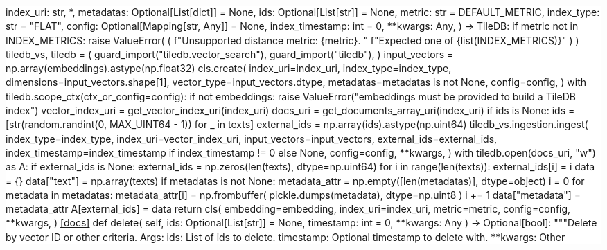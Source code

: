 index_uri: str,             *,             metadatas: Optional[List[dict]] = None,             ids: Optional[List[str]] = None,             metric: str = DEFAULT_METRIC,             index_type: str = "FLAT",             config: Optional[Mapping[str, Any]] = None,             index_timestamp: int = 0,             **kwargs: Any,         ) -> TileDB:             if metric not in INDEX_METRICS:                 raise ValueError(                     (                         f"Unsupported distance metric: {metric}. "                         f"Expected one of {list(INDEX_METRICS)}"                     )                 )             tiledb_vs, tiledb = (                 guard_import("tiledb.vector_search"),                 guard_import("tiledb"),             )             input_vectors = np.array(embeddings).astype(np.float32)             cls.create(                 index_uri=index_uri,                 index_type=index_type,                 dimensions=input_vectors.shape[1],                 vector_type=input_vectors.dtype,                 metadatas=metadatas is not None,                 config=config,             )             with tiledb.scope_ctx(ctx_or_config=config):                 if not embeddings:                     raise ValueError("embeddings must be provided to build a TileDB index")                      vector_index_uri = get_vector_index_uri(index_uri)                 docs_uri = get_documents_array_uri(index_uri)                 if ids is None:                     ids = [str(random.randint(0, MAX_UINT64 - 1)) for _ in texts]                 external_ids = np.array(ids).astype(np.uint64)                      tiledb_vs.ingestion.ingest(                     index_type=index_type,                     index_uri=vector_index_uri,                     input_vectors=input_vectors,                     external_ids=external_ids,                     index_timestamp=index_timestamp if index_timestamp != 0 else None,                     config=config,                     **kwargs,                 )                 with tiledb.open(docs_uri, "w") as A:                     if external_ids is None:                         external_ids = np.zeros(len(texts), dtype=np.uint64)                         for i in range(len(texts)):                             external_ids[i] = i                     data = {}                     data["text"] = np.array(texts)                     if metadatas is not None:                         metadata_attr = np.empty([len(metadatas)], dtype=object)                         i = 0                         for metadata in metadatas:                             metadata_attr[i] = np.frombuffer(                                 pickle.dumps(metadata), dtype=np.uint8                             )                             i += 1                         data["metadata"] = metadata_attr                          A[external_ids] = data             return cls(                 embedding=embedding,                 index_uri=index_uri,                 metric=metric,                 config=config,                 **kwargs,             )                         [[docs]](https://python.langchain.com/api_reference/community/vectorstores/langchain_community.vectorstores.tiledb.TileDB.html#langchain_community.vectorstores.tiledb.TileDB.delete)         def delete(             self, ids: Optional[List[str]] = None, timestamp: int = 0, **kwargs: Any         ) -> Optional[bool]:             """Delete by vector ID or other criteria.                  Args:                 ids: List of ids to delete.                 timestamp: Optional timestamp to delete with.                 **kwargs: Other